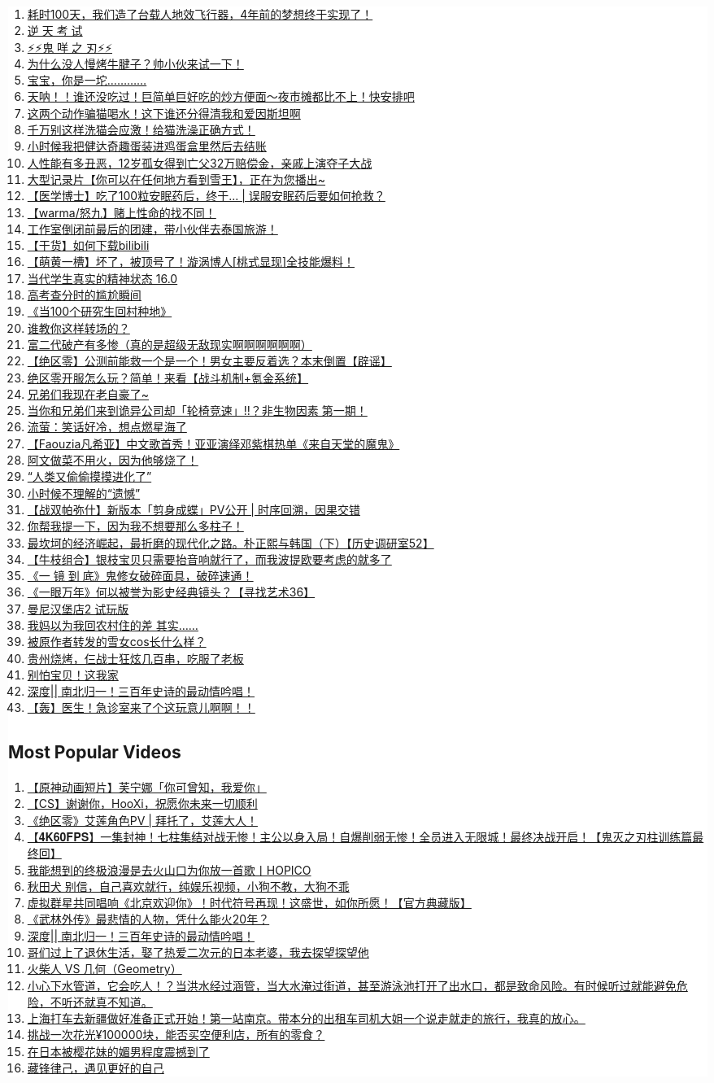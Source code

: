 1. [耗时100天，我们造了台载人地效飞行器，4年前的梦想终于实现了！](https://www.bilibili.com/video/BV1mw4m1e7y3)
1. [逆 天 考 试](https://www.bilibili.com/video/BV1W1421r79L)
1. [⚡️⚡️鬼   咩   之  刃⚡️⚡️](https://www.bilibili.com/video/BV1Ys421T72u)
1. [为什么没人慢烤牛腱子？帅小伙来试一下！](https://www.bilibili.com/video/BV1yE421N7Au)
1. [宝宝，你是一坨…………](https://www.bilibili.com/video/BV1mZ421M7eY)
1. [天呐！！谁还没吃过！巨简单巨好吃的炒方便面～夜市摊都比不上！快安排吧](https://www.bilibili.com/video/BV1wm421G7gA)
1. [这两个动作骗猫喝水！这下谁还分得清我和爱因斯坦啊](https://www.bilibili.com/video/BV1BZ421M7sb)
1. [千万别这样洗猫会应激！给猫洗澡正确方式！](https://www.bilibili.com/video/BV1vS411A7y5)
1. [小时候我把健达奇趣蛋装进鸡蛋盒里然后去结账](https://www.bilibili.com/video/BV1js421M7ZW)
1. [人性能有多丑恶，12岁孤女得到亡父32万赔偿金，亲戚上演夺子大战](https://www.bilibili.com/video/BV1Fb421p7sF)
1. [大型记录片【你可以在任何地方看到雪王】，正在为您播出~](https://www.bilibili.com/video/BV11b421J7Tm)
1. [【医学博士】吃了100粒安眠药后，终于... | 误服安眠药后要如何抢救？](https://www.bilibili.com/video/BV1qs421T7Lb)
1. [【warma/怒九】赌上性命的找不同！](https://www.bilibili.com/video/BV1Zm421V7mc)
1. [工作室倒闭前最后的团建，带小伙伴去泰国旅游！](https://www.bilibili.com/video/BV1Us421T7Us)
1. [【干货】如何下载bilibili](https://www.bilibili.com/video/BV1pf421B7xm)
1. [【萌黄一槽】坏了，被顶号了！漩涡博人[桃式显现]全技能爆料！](https://www.bilibili.com/video/BV161421r79v)
1. [当代学生真实的精神状态 16.0](https://www.bilibili.com/video/BV1sf421Q7Zq)
1. [高考查分时的尴尬瞬间](https://www.bilibili.com/video/BV1dm421V7zS)
1. [《当100个研究生回村种地》](https://www.bilibili.com/video/BV1uS421o7Tr)
1. [谁教你这样转场的？](https://www.bilibili.com/video/BV1Vr421F7Qr)
1. [富二代破产有多惨（真的是超级无敌现实啊啊啊啊啊啊）](https://www.bilibili.com/video/BV1Qx4y1b7US)
1. [【绝区零】公测前能救一个是一个！男女主要反着选？本末倒置【辟谣】](https://www.bilibili.com/video/BV1qx4y1472Y)
1. [绝区零开服怎么玩？简单！来看【战斗机制+氪金系统】](https://www.bilibili.com/video/BV1cx4y187Zn)
1. [兄弟们我现在老自豪了~](https://www.bilibili.com/video/BV1ET421Y7b6)
1. [当你和兄弟们来到诡异公司却「轮椅竞速」!!？非生物因素 第一期！](https://www.bilibili.com/video/BV1Tx4y1t7wy)
1. [流萤：笑话好冷，想点燃星海了](https://www.bilibili.com/video/BV1m4421S7Vn)
1. [【Faouzia凡希亚】中文歌首秀！亚亚演绎邓紫棋热单《来自天堂的魔鬼》](https://www.bilibili.com/video/BV1As421M7m8)
1. [阿文做菜不用火，因为他够烧了！](https://www.bilibili.com/video/BV1fm42137xA)
1. [“人类又偷偷摸摸进化了”](https://www.bilibili.com/video/BV1Yi421e7mN)
1. [小时候不理解的“遗憾”](https://www.bilibili.com/video/BV1jn4y1X7a2)
1. [【战双帕弥什】新版本「剪身成蝶」PV公开 | 时序回溯，因果交错](https://www.bilibili.com/video/BV11z421B7Zn)
1. [你帮我提一下，因为我不想要那么多柱子！](https://www.bilibili.com/video/BV1wb421p7oz)
1. [最坎坷的经济崛起，最折磨的现代化之路。朴正熙与韩国（下）【历史调研室52】](https://www.bilibili.com/video/BV1JE421N762)
1. [【牛枝组合】银枝宝贝只需要抬音响就行了，而我波提欧要考虑的就多了](https://www.bilibili.com/video/BV1sM4m1m7AB)
1. [《一 镜 到 底》鬼修女破碎面具，破碎速通！](https://www.bilibili.com/video/BV1Xy411z7kW)
1. [《一眼万年》何以被誉为影史经典镜头？【寻找艺术36】](https://www.bilibili.com/video/BV1ZS411A7b9)
1. [曼尼汉堡店2 试玩版](https://www.bilibili.com/video/BV1NE421N7eg)
1. [我妈以为我回农村住的差 其实……](https://www.bilibili.com/video/BV1K1421k7zp)
1. [被原作者转发的雪女cos长什么样？](https://www.bilibili.com/video/BV18i421e7Vu)
1. [贵州烧烤，仨战士狂炫几百串，吃服了老板](https://www.bilibili.com/video/BV11i421e7mK)
1. [别怕宝贝！这我家](https://www.bilibili.com/video/BV1U1421C7BE)
1. [深度|| 南北归一！三百年史诗的最动情吟唱！](https://www.bilibili.com/video/BV1fw4m1Y7VD)
1. [【轰】医生！急诊室来了个这玩意儿啊啊！！](https://www.bilibili.com/video/BV1XS411w73y)

## Most Popular Videos
1. [【原神动画短片】芙宁娜「你可曾知，我爱你」](https://www.bilibili.com/video/BV1C1421C71P)
1. [【CS】谢谢你，HooXi，祝愿你未来一切顺利](https://www.bilibili.com/video/BV1hT421a72e)
1. [《绝区零》艾莲角色PV | 拜托了，艾莲大人！](https://www.bilibili.com/video/BV1MH4y1w7pT)
1. [【𝟒𝐊𝟔𝟎𝐅𝐏𝐒】一集封神！七柱集结对战无惨！主公以身入局！自爆削弱无惨！全员进入无限城！最终决战开启！【鬼灭之刃柱训练篇最终回】](https://www.bilibili.com/video/BV1h1421r7yZ)
1. [我能想到的终极浪漫是去火山口为你放一首歌丨HOPICO](https://www.bilibili.com/video/BV1Jr421F7PN)
1. [秋田犬 别信，自己喜欢就行，纯娱乐视频，小狗不教，大狗不乖](https://www.bilibili.com/video/BV1zZ421g7hQ)
1. [虚拟群星共同唱响《北京欢迎你》！时代符号再现！这盛世，如你所愿！【官方典藏版】](https://www.bilibili.com/video/BV1Sm42137HV)
1. [《武林外传》最悲情的人物，凭什么能火20年？](https://www.bilibili.com/video/BV1Dy411z744)
1. [深度|| 南北归一！三百年史诗的最动情吟唱！](https://www.bilibili.com/video/BV1fw4m1Y7VD)
1. [哥们过上了退休生活，娶了热爱二次元的日本老婆，我去探望探望他](https://www.bilibili.com/video/BV1Hi421e7Jg)
1. [火柴人 VS 几何（Geometry）](https://www.bilibili.com/video/BV1hs421T7g8)
1. [小心下水管道，它会吃人！？当洪水经过涵管，当大水淹过街道，甚至游泳池打开了出水口，都是致命风险。有时候听过就能避免危险，不听还就真不知道。](https://www.bilibili.com/video/BV1yJ4m1u7xP)
1. [上海打车去新疆做好准备正式开始！第一站南京。带本分的出租车司机大姐一个说走就走的旅行，我真的放心。](https://www.bilibili.com/video/BV15M4m1m7n8)
1. [挑战一次花光¥100000块，能否买空便利店，所有的零食？](https://www.bilibili.com/video/BV11i421a7wD)
1. [在日本被樱花妹的媚男程度震撼到了](https://www.bilibili.com/video/BV1Hw4m1e7G2)
1. [藏锋律己，遇见更好的自己](https://www.bilibili.com/video/BV1sS411A7xz)